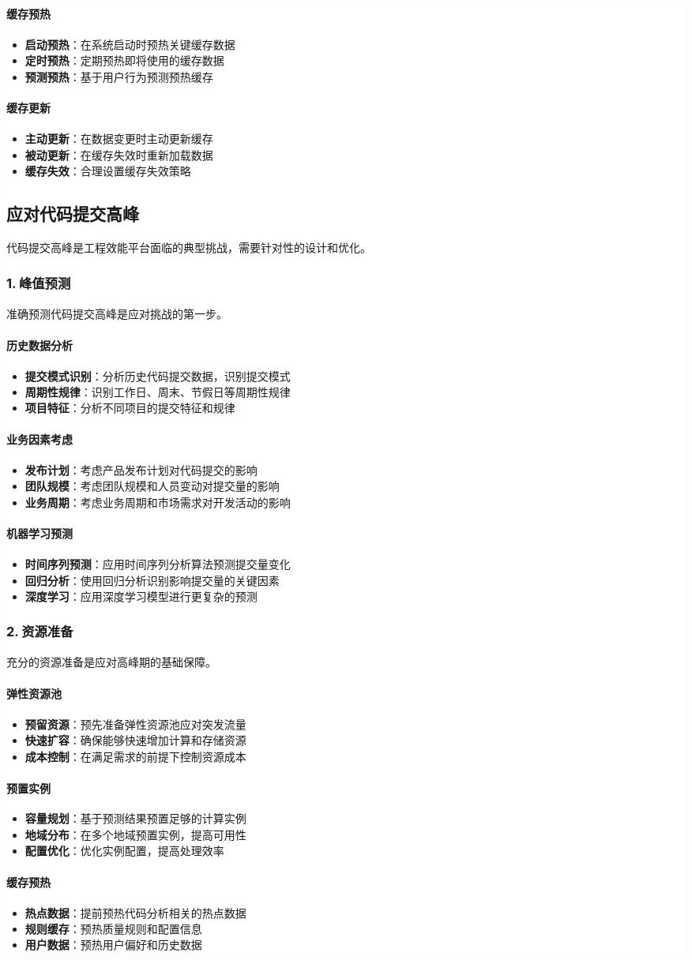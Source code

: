 #### 缓存预热
- **启动预热**：在系统启动时预热关键缓存数据
- **定时预热**：定期预热即将使用的缓存数据
- **预测预热**：基于用户行为预测预热缓存

#### 缓存更新
- **主动更新**：在数据变更时主动更新缓存
- **被动更新**：在缓存失效时重新加载数据
- **缓存失效**：合理设置缓存失效策略

## 应对代码提交高峰

代码提交高峰是工程效能平台面临的典型挑战，需要针对性的设计和优化。

### 1. 峰值预测

准确预测代码提交高峰是应对挑战的第一步。

#### 历史数据分析
- **提交模式识别**：分析历史代码提交数据，识别提交模式
- **周期性规律**：识别工作日、周末、节假日等周期性规律
- **项目特征**：分析不同项目的提交特征和规律

#### 业务因素考虑
- **发布计划**：考虑产品发布计划对代码提交的影响
- **团队规模**：考虑团队规模和人员变动对提交量的影响
- **业务周期**：考虑业务周期和市场需求对开发活动的影响

#### 机器学习预测
- **时间序列预测**：应用时间序列分析算法预测提交量变化
- **回归分析**：使用回归分析识别影响提交量的关键因素
- **深度学习**：应用深度学习模型进行更复杂的预测

### 2. 资源准备

充分的资源准备是应对高峰期的基础保障。

#### 弹性资源池
- **预留资源**：预先准备弹性资源池应对突发流量
- **快速扩容**：确保能够快速增加计算和存储资源
- **成本控制**：在满足需求的前提下控制资源成本

#### 预置实例
- **容量规划**：基于预测结果预置足够的计算实例
- **地域分布**：在多个地域预置实例，提高可用性
- **配置优化**：优化实例配置，提高处理效率

#### 缓存预热
- **热点数据**：提前预热代码分析相关的热点数据
- **规则缓存**：预热质量规则和配置信息
- **用户数据**：预热用户偏好和历史数据
